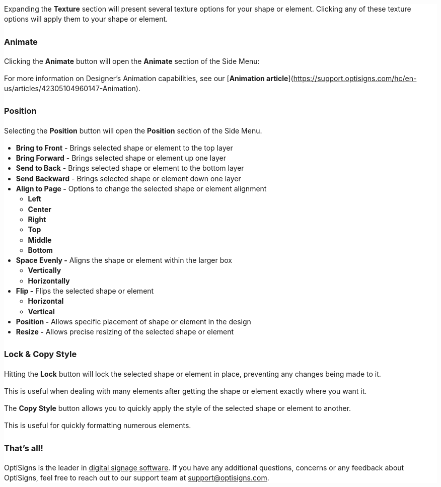 Expanding the **Texture** section will present several texture options for
your shape or element. Clicking any of these texture options will apply them
to your shape or element.

### Animate

Clicking the **Animate** button will open the **Animate** section of the Side
Menu:

For more information on Designer’s Animation capabilities, see our
[**Animation article**](https://support.optisigns.com/hc/en-
us/articles/42305104960147-Animation).

### Position

Selecting the **Position** button will open the **Position** section of the
Side Menu.

  * **Bring to Front** \- Brings selected shape or element to the top layer
  * **Bring Forward** \- Brings selected shape or element up one layer
  * **Send to Back** \- Brings selected shape or element to the bottom layer
  * **Send Backward** \- Brings selected shape or element down one layer
  * **Align to Page -** Options to change the selected shape or element alignment
    * **Left**
    * **Center**
    * **Right**
    * **Top**
    * **Middle**
    * **Bottom**
  * **Space Evenly -** Aligns the shape or element within the larger box
    * **Vertically**
    * **Horizontally**
  * **Flip -** Flips the selected shape or element
    * **Horizontal**
    * **Vertical**
  * **Position -** Allows specific placement of shape or element in the design
  * **Resize -** Allows precise resizing of the selected shape or element

### Lock & Copy Style

Hitting the **Lock** button will lock the selected shape or element in place,
preventing any changes being made to it.

This is useful when dealing with many elements after getting the shape or
element exactly where you want it.

The **Copy Style** button allows you to quickly apply the style of the
selected shape or element to another.

This is useful for quickly formatting numerous elements.

### That’s all!

OptiSigns is the leader in [digital signage
software](https://www.optisigns.com/). If you have any additional questions,
concerns or any feedback about OptiSigns, feel free to reach out to our
support team at [support@optisigns.com](mailto:support@optisigns.com).

